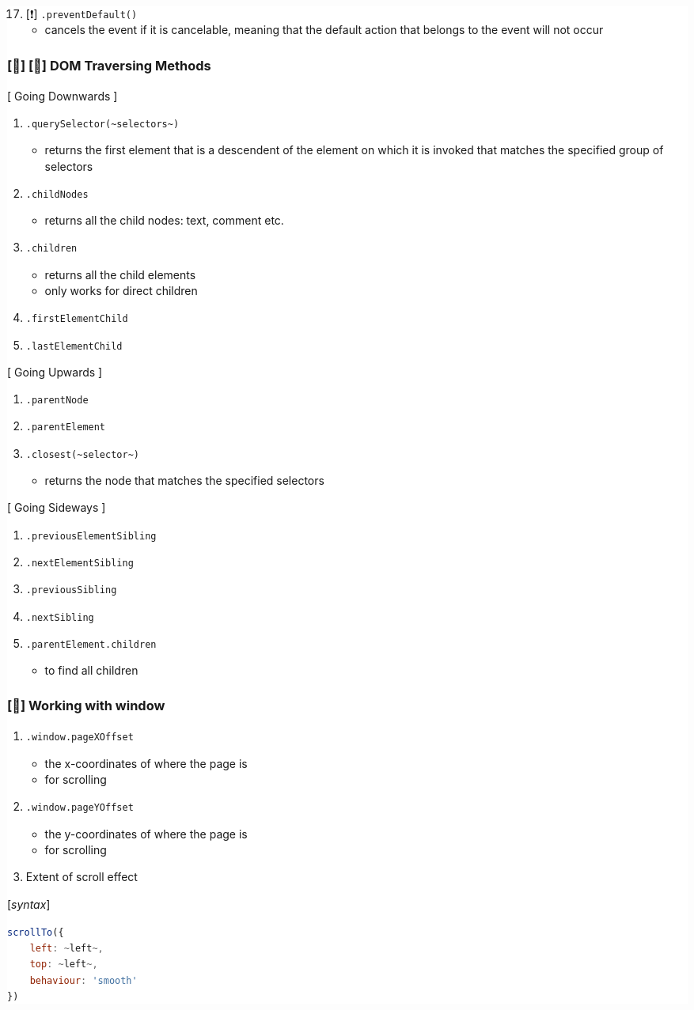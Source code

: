 17. [❗] `.preventDefault()`
    - cancels the event if it is cancelable, meaning that the default action that belongs to the event will not occur

### [🌟] [🌟] DOM Traversing Methods

[ Going Downwards ]

1. `.querySelector(~selectors~)`
    - returns the first element that is a descendent of the element on which it is invoked that matches the specified group of selectors

2. `.childNodes`
    - returns all the child nodes: text, comment etc.

3. `.children`
    - returns all the child elements
    - only works for direct children

4. `.firstElementChild`

5. `.lastElementChild`

[ Going Upwards ]

1. `.parentNode`

2. `.parentElement`

3. `.closest(~selector~)`
    - returns the node that matches the specified selectors

[ Going Sideways ]

1. `.previousElementSibling`

2. `.nextElementSibling`

3. `.previousSibling`

4. `.nextSibling`

5. `.parentElement.children`
    - to find all children

### [🌟] Working with window

1. `.window.pageXOffset`
    - the x-coordinates of where the page is
    - for scrolling

2. `.window.pageYOffset`
    - the y-coordinates of where the page is
    - for scrolling

3. Extent of scroll effect

[*syntax*]

```js
scrollTo({
    left: ~left~,
    top: ~left~,
    behaviour: 'smooth'
})
```
